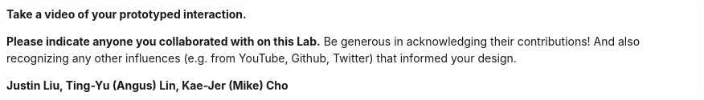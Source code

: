 **Take a video of your prototyped interaction.**

![Prototyped video](https://github.com/r06921039/Interactive-Lab-Hub/blob/Spring2021/Lab%201/IDD_LAB1_PartF.mp4)

**Please indicate anyone you collaborated with on this Lab.**
Be generous in acknowledging their contributions! And also recognizing any other influences (e.g. from YouTube, Github, Twitter) that informed your design. 

**Justin Liu, Ting-Yu (Angus) Lin, Kae-Jer (Mike) Cho**

